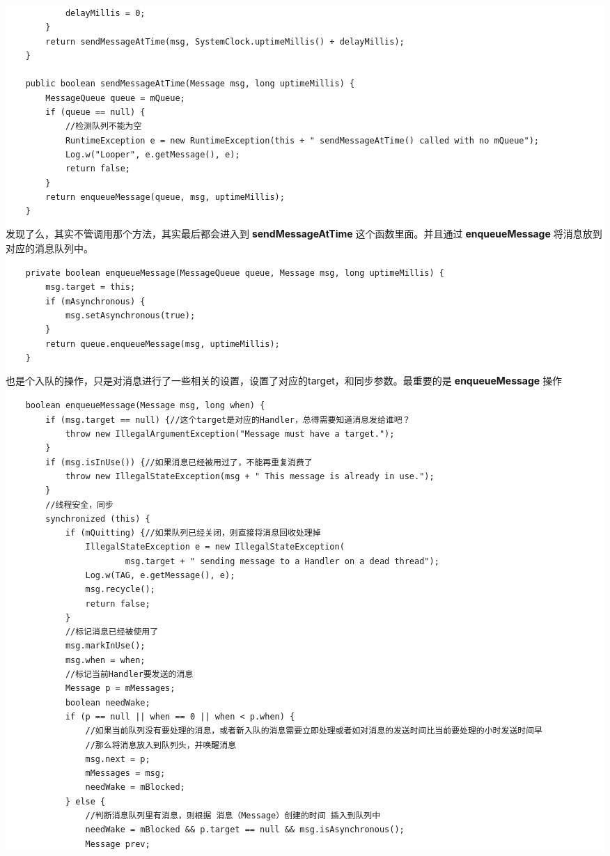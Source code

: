 ```
            delayMillis = 0;
        }
        return sendMessageAtTime(msg, SystemClock.uptimeMillis() + delayMillis);
    }
    
    public boolean sendMessageAtTime(Message msg, long uptimeMillis) {
        MessageQueue queue = mQueue;
        if (queue == null) {
        	//检测队列不能为空
            RuntimeException e = new RuntimeException(this + " sendMessageAtTime() called with no mQueue");
            Log.w("Looper", e.getMessage(), e);
            return false;
        }
        return enqueueMessage(queue, msg, uptimeMillis);
    }
```

发现了么，其实不管调用那个方法，其实最后都会进入到 **sendMessageAtTime** 这个函数里面。并且通过 **enqueueMessage** 将消息放到对应的消息队列中。

```
    private boolean enqueueMessage(MessageQueue queue, Message msg, long uptimeMillis) {
        msg.target = this;
        if (mAsynchronous) {
            msg.setAsynchronous(true);
        }
        return queue.enqueueMessage(msg, uptimeMillis);
    }
```

也是个入队的操作，只是对消息进行了一些相关的设置，设置了对应的target，和同步参数。最重要的是 **enqueueMessage** 操作

```
    boolean enqueueMessage(Message msg, long when) {
        if (msg.target == null) {//这个target是对应的Handler，总得需要知道消息发给谁吧？
            throw new IllegalArgumentException("Message must have a target.");
        }
        if (msg.isInUse()) {//如果消息已经被用过了，不能再重复消费了
            throw new IllegalStateException(msg + " This message is already in use.");
        }
        //线程安全，同步
        synchronized (this) {
            if (mQuitting) {//如果队列已经关闭，则直接将消息回收处理掉
                IllegalStateException e = new IllegalStateException(
                        msg.target + " sending message to a Handler on a dead thread");
                Log.w(TAG, e.getMessage(), e);
                msg.recycle();
                return false;
            }
            //标记消息已经被使用了
            msg.markInUse();
            msg.when = when;
            //标记当前Handler要发送的消息
            Message p = mMessages;
            boolean needWake;
            if (p == null || when == 0 || when < p.when) {
                //如果当前队列没有要处理的消息，或者新入队的消息需要立即处理或者如对消息的发送时间比当前要处理的小时发送时间早
                //那么将消息放入到队列头，并唤醒消息
                msg.next = p;
                mMessages = msg;
                needWake = mBlocked;
            } else {
                //判断消息队列里有消息，则根据 消息（Message）创建的时间 插入到队列中
                needWake = mBlocked && p.target == null && msg.isAsynchronous();
                Message prev;
```